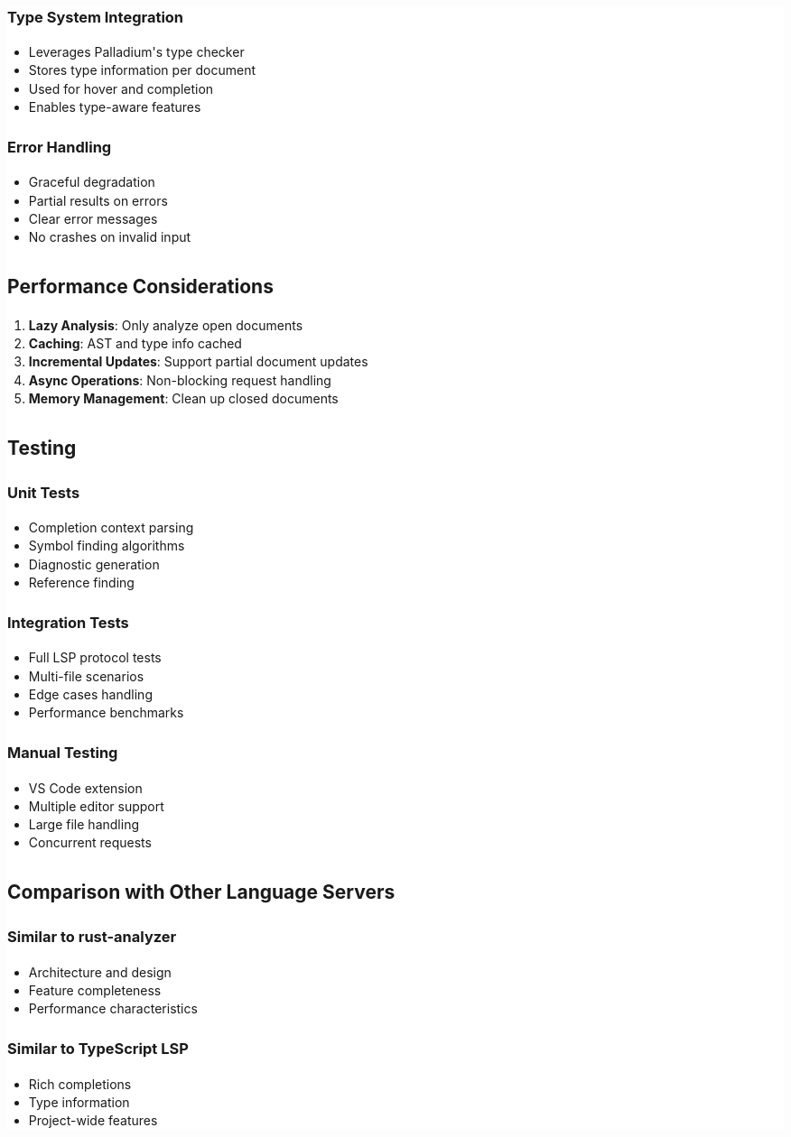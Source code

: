 ### Type System Integration
- Leverages Palladium's type checker
- Stores type information per document
- Used for hover and completion
- Enables type-aware features

### Error Handling
- Graceful degradation
- Partial results on errors
- Clear error messages
- No crashes on invalid input

## Performance Considerations

1. **Lazy Analysis**: Only analyze open documents
2. **Caching**: AST and type info cached
3. **Incremental Updates**: Support partial document updates
4. **Async Operations**: Non-blocking request handling
5. **Memory Management**: Clean up closed documents

## Testing

### Unit Tests
- Completion context parsing
- Symbol finding algorithms
- Diagnostic generation
- Reference finding

### Integration Tests
- Full LSP protocol tests
- Multi-file scenarios
- Edge cases handling
- Performance benchmarks

### Manual Testing
- VS Code extension
- Multiple editor support
- Large file handling
- Concurrent requests

## Comparison with Other Language Servers

### Similar to rust-analyzer
- Architecture and design
- Feature completeness
- Performance characteristics

### Similar to TypeScript LSP
- Rich completions
- Type information
- Project-wide features
